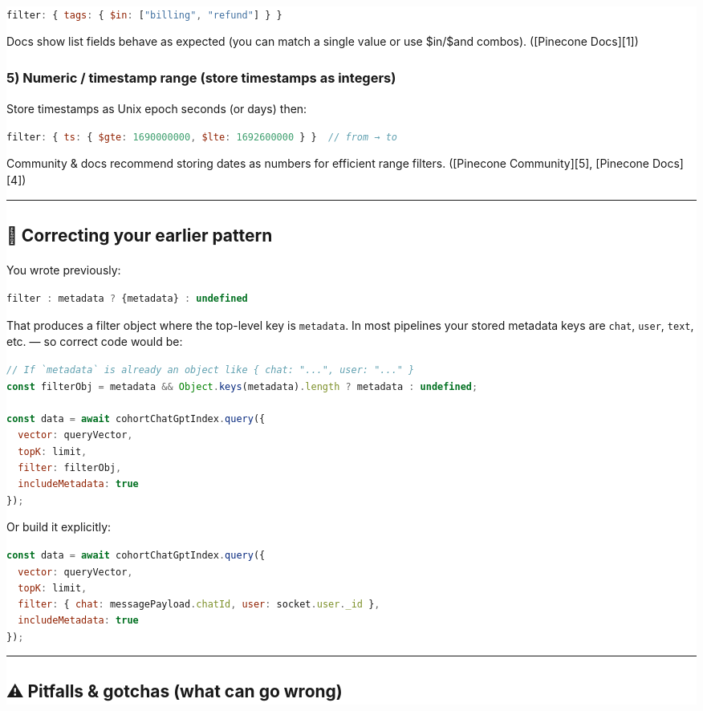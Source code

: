```js
filter: { tags: { $in: ["billing", "refund"] } }
```

Docs show list fields behave as expected (you can match a single value or use \$in/\$and combos). ([Pinecone Docs][1])

### 5) Numeric / timestamp range (store timestamps as integers)

Store timestamps as Unix epoch seconds (or days) then:

```js
filter: { ts: { $gte: 1690000000, $lte: 1692600000 } }  // from → to
```

Community & docs recommend storing dates as numbers for efficient range filters. ([Pinecone Community][5], [Pinecone Docs][4])

---

## 🔁 Correcting your earlier pattern

You wrote previously:

```js
filter : metadata ? {metadata} : undefined
```

That produces a filter object where the top-level key is `metadata`. In most pipelines your stored metadata keys are `chat`, `user`, `text`, etc. — so correct code would be:

```js
// If `metadata` is already an object like { chat: "...", user: "..." }
const filterObj = metadata && Object.keys(metadata).length ? metadata : undefined;

const data = await cohortChatGptIndex.query({
  vector: queryVector,
  topK: limit,
  filter: filterObj,
  includeMetadata: true
});
```

Or build it explicitly:

```js
const data = await cohortChatGptIndex.query({
  vector: queryVector,
  topK: limit,
  filter: { chat: messagePayload.chatId, user: socket.user._id },
  includeMetadata: true
});
```

---

## ⚠️ Pitfalls & gotchas (what can go wrong)
